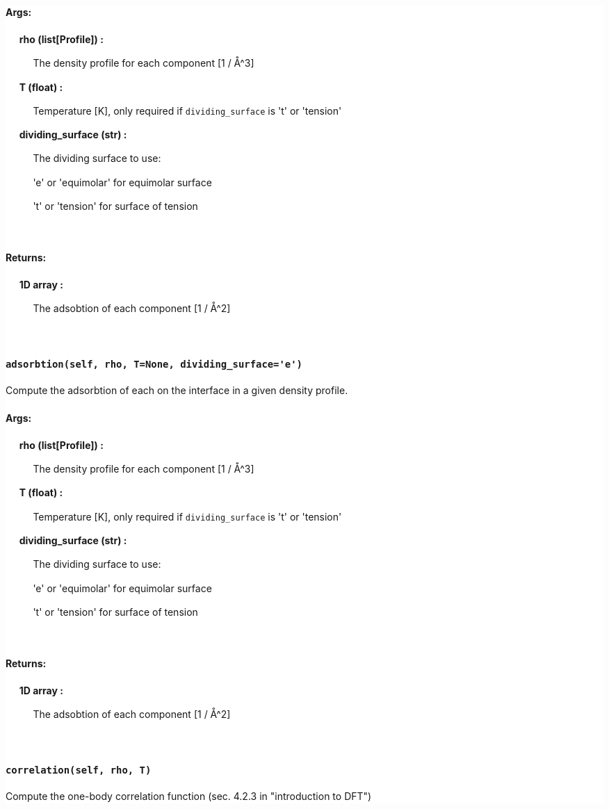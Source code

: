 #### Args:

&nbsp;&nbsp;&nbsp;&nbsp; **rho (list[Profile]) :** 

&nbsp;&nbsp;&nbsp;&nbsp; &nbsp;&nbsp;&nbsp;&nbsp;  The density profile for each component [1 / Å^3]

&nbsp;&nbsp;&nbsp;&nbsp; **T (float) :** 

&nbsp;&nbsp;&nbsp;&nbsp; &nbsp;&nbsp;&nbsp;&nbsp;  Temperature [K], only required if `dividing_surface` is 't' or 'tension'

&nbsp;&nbsp;&nbsp;&nbsp; **dividing_surface (str) :** 

&nbsp;&nbsp;&nbsp;&nbsp; &nbsp;&nbsp;&nbsp;&nbsp;  The dividing surface to use:

&nbsp;&nbsp;&nbsp;&nbsp; &nbsp;&nbsp;&nbsp;&nbsp; 'e' or 'equimolar' for equimolar surface

&nbsp;&nbsp;&nbsp;&nbsp; &nbsp;&nbsp;&nbsp;&nbsp; 't' or 'tension' for surface of tension

&nbsp;&nbsp;&nbsp;&nbsp; &nbsp;&nbsp;&nbsp;&nbsp; 

#### Returns:

&nbsp;&nbsp;&nbsp;&nbsp; **1D array :** 

&nbsp;&nbsp;&nbsp;&nbsp; &nbsp;&nbsp;&nbsp;&nbsp;  The adsobtion of each component [1 / Å^2]

&nbsp;&nbsp;&nbsp;&nbsp; &nbsp;&nbsp;&nbsp;&nbsp; 

### `adsorbtion(self, rho, T=None, dividing_surface='e')`
Compute the adsorbtion of each on the interface in a given density profile.

#### Args:

&nbsp;&nbsp;&nbsp;&nbsp; **rho (list[Profile]) :** 

&nbsp;&nbsp;&nbsp;&nbsp; &nbsp;&nbsp;&nbsp;&nbsp;  The density profile for each component [1 / Å^3]

&nbsp;&nbsp;&nbsp;&nbsp; **T (float) :** 

&nbsp;&nbsp;&nbsp;&nbsp; &nbsp;&nbsp;&nbsp;&nbsp;  Temperature [K], only required if `dividing_surface` is 't' or 'tension'

&nbsp;&nbsp;&nbsp;&nbsp; **dividing_surface (str) :** 

&nbsp;&nbsp;&nbsp;&nbsp; &nbsp;&nbsp;&nbsp;&nbsp;  The dividing surface to use:

&nbsp;&nbsp;&nbsp;&nbsp; &nbsp;&nbsp;&nbsp;&nbsp; 'e' or 'equimolar' for equimolar surface

&nbsp;&nbsp;&nbsp;&nbsp; &nbsp;&nbsp;&nbsp;&nbsp; 't' or 'tension' for surface of tension

&nbsp;&nbsp;&nbsp;&nbsp; &nbsp;&nbsp;&nbsp;&nbsp; 

#### Returns:

&nbsp;&nbsp;&nbsp;&nbsp; **1D array :** 

&nbsp;&nbsp;&nbsp;&nbsp; &nbsp;&nbsp;&nbsp;&nbsp;  The adsobtion of each component [1 / Å^2]

&nbsp;&nbsp;&nbsp;&nbsp; &nbsp;&nbsp;&nbsp;&nbsp; 

### `correlation(self, rho, T)`
Compute the one-body correlation function (sec. 4.2.3 in "introduction to DFT")
